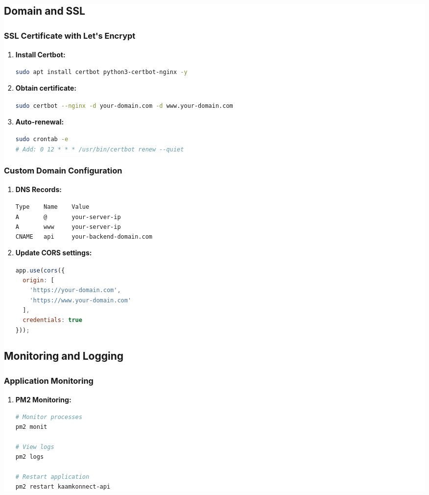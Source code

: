 ## Domain and SSL

### SSL Certificate with Let's Encrypt

1. **Install Certbot:**
   ```bash
   sudo apt install certbot python3-certbot-nginx -y
   ```

2. **Obtain certificate:**
   ```bash
   sudo certbot --nginx -d your-domain.com -d www.your-domain.com
   ```

3. **Auto-renewal:**
   ```bash
   sudo crontab -e
   # Add: 0 12 * * * /usr/bin/certbot renew --quiet
   ```

### Custom Domain Configuration

1. **DNS Records:**
   ```
   Type    Name    Value
   A       @       your-server-ip
   A       www     your-server-ip
   CNAME   api     your-backend-domain.com
   ```

2. **Update CORS settings:**
   ```javascript
   app.use(cors({
     origin: [
       'https://your-domain.com',
       'https://www.your-domain.com'
     ],
     credentials: true
   }));
   ```

## Monitoring and Logging

### Application Monitoring

1. **PM2 Monitoring:**
   ```bash
   # Monitor processes
   pm2 monit

   # View logs
   pm2 logs

   # Restart application
   pm2 restart kaamkonnect-api
   ```

